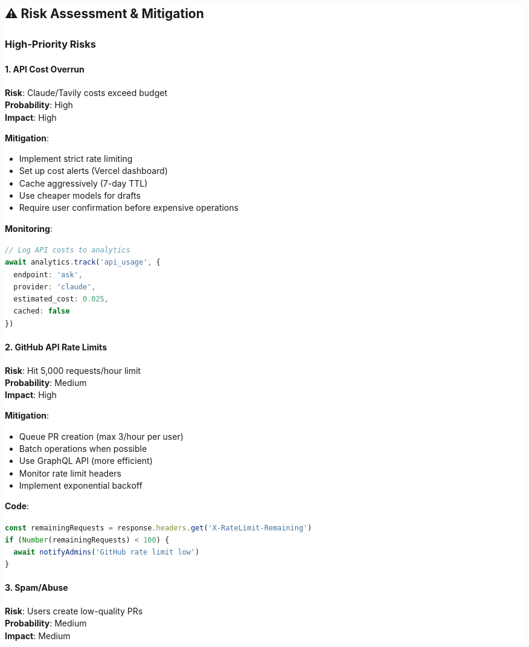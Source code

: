 
## ⚠️ Risk Assessment & Mitigation

### High-Priority Risks

#### 1. API Cost Overrun

**Risk**: Claude/Tavily costs exceed budget  
**Probability**: High  
**Impact**: High

**Mitigation**:
- Implement strict rate limiting
- Set up cost alerts (Vercel dashboard)
- Cache aggressively (7-day TTL)
- Use cheaper models for drafts
- Require user confirmation before expensive operations

**Monitoring**:
```typescript
// Log API costs to analytics
await analytics.track('api_usage', {
  endpoint: 'ask',
  provider: 'claude',
  estimated_cost: 0.025,
  cached: false
})
```

#### 2. GitHub API Rate Limits

**Risk**: Hit 5,000 requests/hour limit  
**Probability**: Medium  
**Impact**: High

**Mitigation**:
- Queue PR creation (max 3/hour per user)
- Batch operations when possible
- Use GraphQL API (more efficient)
- Monitor rate limit headers
- Implement exponential backoff

**Code**:
```typescript
const remainingRequests = response.headers.get('X-RateLimit-Remaining')
if (Number(remainingRequests) < 100) {
  await notifyAdmins('GitHub rate limit low')
}
```

#### 3. Spam/Abuse

**Risk**: Users create low-quality PRs  
**Probability**: Medium  
**Impact**: Medium

